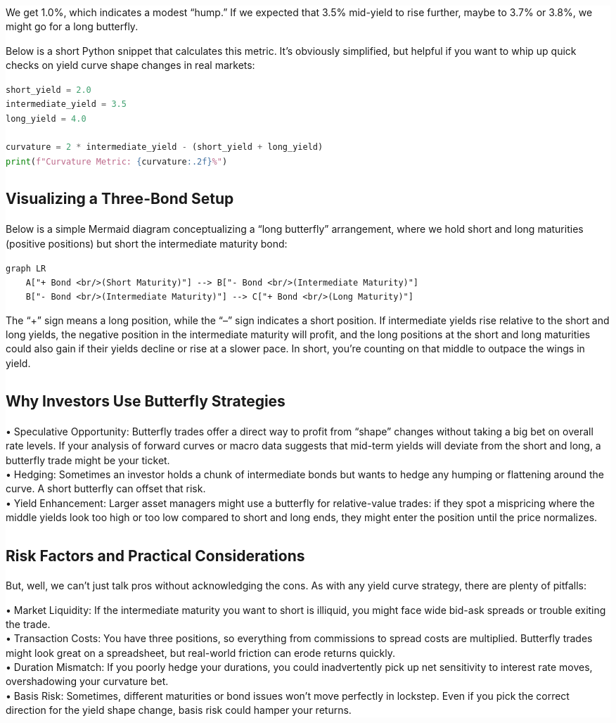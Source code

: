 We get 1.0%, which indicates a modest “hump.” If we expected that 3.5% mid-yield to rise further, maybe to 3.7% or 3.8%, we might go for a long butterfly.  

Below is a short Python snippet that calculates this metric. It’s obviously simplified, but helpful if you want to whip up quick checks on yield curve shape changes in real markets:

```python
short_yield = 2.0
intermediate_yield = 3.5
long_yield = 4.0

curvature = 2 * intermediate_yield - (short_yield + long_yield)
print(f"Curvature Metric: {curvature:.2f}%")
```

## Visualizing a Three-Bond Setup

Below is a simple Mermaid diagram conceptualizing a “long butterfly” arrangement, where we hold short and long maturities (positive positions) but short the intermediate maturity bond:

```mermaid
graph LR
    A["+ Bond <br/>(Short Maturity)"] --> B["- Bond <br/>(Intermediate Maturity)"]
    B["- Bond <br/>(Intermediate Maturity)"] --> C["+ Bond <br/>(Long Maturity)"]
```

The “+” sign means a long position, while the “–” sign indicates a short position. If intermediate yields rise relative to the short and long yields, the negative position in the intermediate maturity will profit, and the long positions at the short and long maturities could also gain if their yields decline or rise at a slower pace. In short, you’re counting on that middle to outpace the wings in yield.

## Why Investors Use Butterfly Strategies

• Speculative Opportunity: Butterfly trades offer a direct way to profit from “shape” changes without taking a big bet on overall rate levels. If your analysis of forward curves or macro data suggests that mid-term yields will deviate from the short and long, a butterfly trade might be your ticket.  
• Hedging: Sometimes an investor holds a chunk of intermediate bonds but wants to hedge any humping or flattening around the curve. A short butterfly can offset that risk.  
• Yield Enhancement: Larger asset managers might use a butterfly for relative-value trades: if they spot a mispricing where the middle yields look too high or too low compared to short and long ends, they might enter the position until the price normalizes.

## Risk Factors and Practical Considerations

But, well, we can’t just talk pros without acknowledging the cons. As with any yield curve strategy, there are plenty of pitfalls:

• Market Liquidity: If the intermediate maturity you want to short is illiquid, you might face wide bid-ask spreads or trouble exiting the trade.  
• Transaction Costs: You have three positions, so everything from commissions to spread costs are multiplied. Butterfly trades might look great on a spreadsheet, but real-world friction can erode returns quickly.  
• Duration Mismatch: If you poorly hedge your durations, you could inadvertently pick up net sensitivity to interest rate moves, overshadowing your curvature bet.  
• Basis Risk: Sometimes, different maturities or bond issues won’t move perfectly in lockstep. Even if you pick the correct direction for the yield shape change, basis risk could hamper your returns.  

